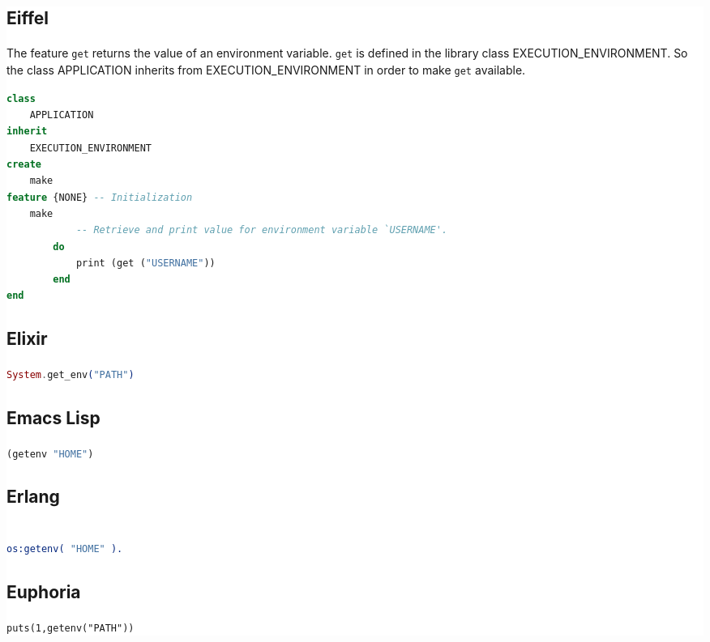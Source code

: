 ## Eiffel

The feature <code lang="eiffel">get</code> returns the value of an environment variable. <code lang="eiffel">get</code> is defined in the library class EXECUTION_ENVIRONMENT. So the class APPLICATION inherits from EXECUTION_ENVIRONMENT in order to make <code lang="eiffel">get</code> available. 

```eiffel 
class
    APPLICATION
inherit
    EXECUTION_ENVIRONMENT
create
    make
feature {NONE} -- Initialization
    make
            -- Retrieve and print value for environment variable `USERNAME'.
        do
            print (get ("USERNAME"))
        end
end
```



## Elixir


```elixir
System.get_env("PATH")
```



## Emacs Lisp


```lisp
(getenv "HOME")
```



## Erlang


```Erlang

os:getenv( "HOME" ).

```



## Euphoria


```euphoria
puts(1,getenv("PATH"))
```
